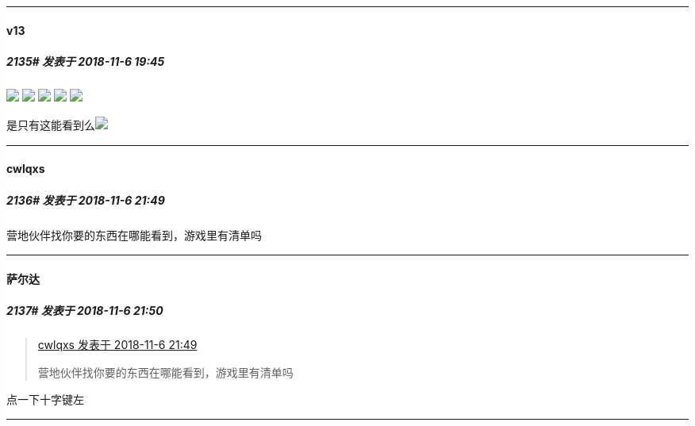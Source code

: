 




*****

####  v13  
##### 2135#       发表于 2018-11-6 19:45



<img src="https://wx3.sinaimg.cn/mw690/613a6a2cgy1fwykw2rwwlj21hc0u0e82.jpg" referrerpolicy="no-referrer">
<img src="https://wx3.sinaimg.cn/mw690/613a6a2cgy1fwykw3tidbj21hc0u01kz.jpg" referrerpolicy="no-referrer">
<img src="https://wx4.sinaimg.cn/mw690/613a6a2cgy1fwykw2q44sj21hc0u0qv6.jpg" referrerpolicy="no-referrer">
<img src="https://wx3.sinaimg.cn/mw690/613a6a2cgy1fwykw4394nj21hc0u0qv6.jpg" referrerpolicy="no-referrer">
<img src="https://wx3.sinaimg.cn/mw690/613a6a2cgy1fwykw0x0hlj21hc0u01ky.jpg" referrerpolicy="no-referrer">

是只有这能看到么<img src="https://static.saraba1st.com/image/smiley/face2017/038.png" referrerpolicy="no-referrer">







*****

####  cwlqxs  
##### 2136#       发表于 2018-11-6 21:49




营地伙伴找你要的东西在哪能看到，游戏里有清单吗







*****

####  萨尔达  
##### 2137#       发表于 2018-11-6 21:50



<blockquote><a href="httphttps://bbs.saraba1st.com/2b/forum.php?mod=redirect&amp;goto=findpost&amp;pid=41508214&amp;ptid=1645555" target="_blank">cwlqxs 发表于 2018-11-6 21:49</a>

营地伙伴找你要的东西在哪能看到，游戏里有清单吗</blockquote>
点一下十字键左







*****
